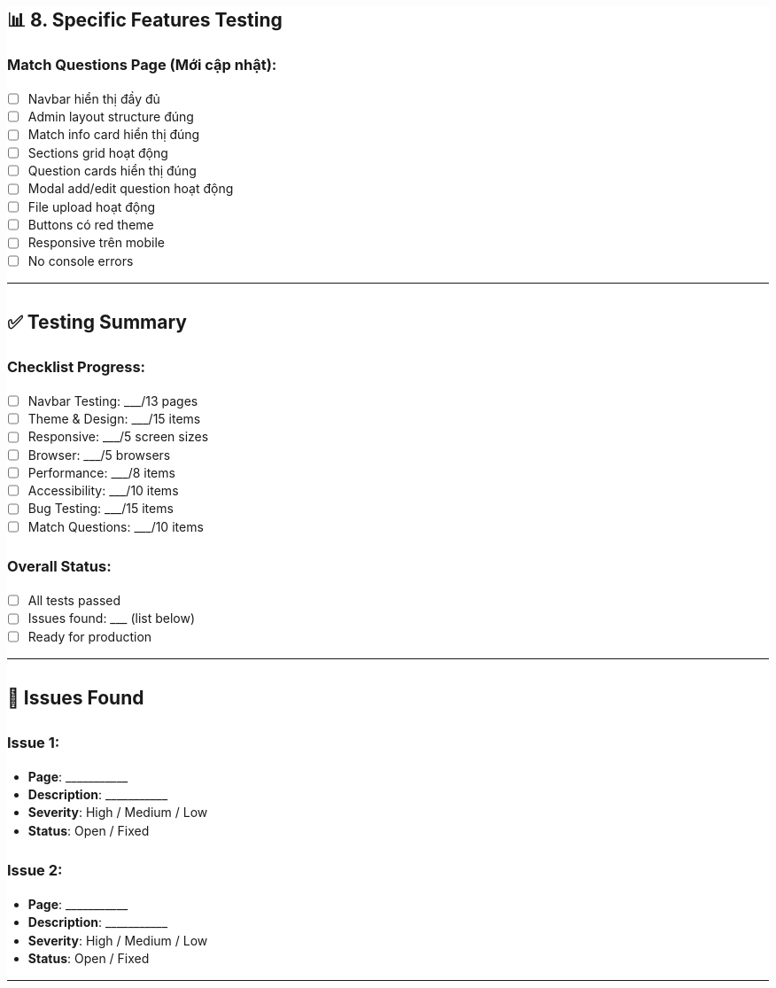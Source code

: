 ## 📊 8. Specific Features Testing

### Match Questions Page (Mới cập nhật):
- [ ] Navbar hiển thị đầy đủ
- [ ] Admin layout structure đúng
- [ ] Match info card hiển thị đúng
- [ ] Sections grid hoạt động
- [ ] Question cards hiển thị đúng
- [ ] Modal add/edit question hoạt động
- [ ] File upload hoạt động
- [ ] Buttons có red theme
- [ ] Responsive trên mobile
- [ ] No console errors

---

## ✅ Testing Summary

### Checklist Progress:
- [ ] Navbar Testing: ___/13 pages
- [ ] Theme & Design: ___/15 items
- [ ] Responsive: ___/5 screen sizes
- [ ] Browser: ___/5 browsers
- [ ] Performance: ___/8 items
- [ ] Accessibility: ___/10 items
- [ ] Bug Testing: ___/15 items
- [ ] Match Questions: ___/10 items

### Overall Status:
- [ ] All tests passed
- [ ] Issues found: ___ (list below)
- [ ] Ready for production

---

## 🐛 Issues Found

### Issue 1:
- **Page**: ___________
- **Description**: ___________
- **Severity**: High / Medium / Low
- **Status**: Open / Fixed

### Issue 2:
- **Page**: ___________
- **Description**: ___________
- **Severity**: High / Medium / Low
- **Status**: Open / Fixed

---
